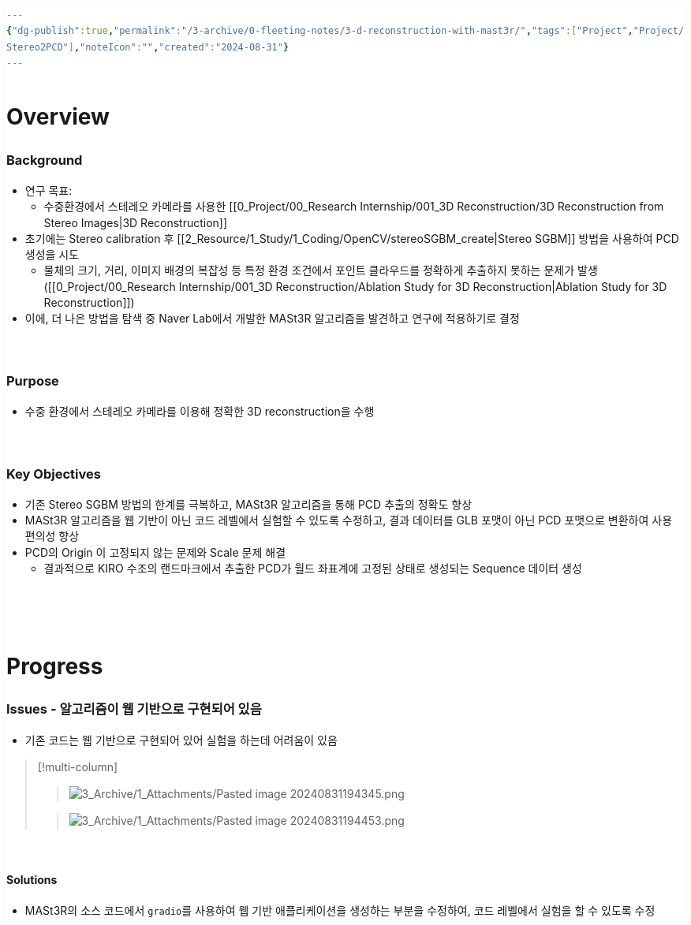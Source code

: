 ```yaml
---
{"dg-publish":true,"permalink":"/3-archive/0-fleeting-notes/3-d-reconstruction-with-mast3r/","tags":["Project","Project/Stereo2PCD"],"noteIcon":"","created":"2024-08-31"}
---
```


# Overview

### Background
- 연구 목표:
	- 수중환경에서 스테레오 카메라를 사용한 [[0_Project/00_Research Internship/001_3D Reconstruction/3D Reconstruction from Stereo Images\|3D Reconstruction]]
- 초기에는 Stereo calibration 후 [[2_Resource/1_Study/1_Coding/OpenCV/stereoSGBM_create\|Stereo SGBM]] 방법을 사용하여 PCD 생성을 시도
	- 물체의 크기, 거리, 이미지 배경의 복잡성 등 특정 환경 조건에서 포인트 클라우드를 정확하게 추출하지 못하는 문제가 발생 ([[0_Project/00_Research Internship/001_3D Reconstruction/Ablation Study for 3D Reconstruction\|Ablation Study for 3D Reconstruction]])
- 이에, 더 나은 방법을 탐색 중 Naver Lab에서 개발한 MASt3R 알고리즘을 발견하고 연구에 적용하기로 결정

<br/>

### Purpose
- 수중 환경에서 스테레오 카메라를 이용해 정확한 3D reconstruction을 수행

<br/>

### Key Objectives
- 기존 Stereo SGBM 방법의 한계를 극복하고, MASt3R 알고리즘을 통해 PCD 추출의 정확도 향상
- MASt3R 알고리즘을 웹 기반이 아닌 코드 레벨에서 실험할 수 있도록 수정하고, 결과 데이터를 GLB 포맷이 아닌 PCD 포맷으로 변환하여 사용 편의성 향상
- PCD의 Origin 이 고정되지 않는 문제와 Scale 문제 해결
	- 결과적으로 KIRO 수조의 랜드마크에서 추출한 PCD가 월드 좌표계에 고정된 상태로 생성되는 Sequence 데이터 생성

<br/><br/>

# Progress
### Issues - 알고리즘이 웹 기반으로 구현되어 있음 
- 기존 코드는 웹 기반으로 구현되어 있어 실험을 하는데 어려움이 있음
>[!multi-column]
>>![3_Archive/1_Attachments/Pasted image 20240831194345.png](/img/user/3_Archive/1_Attachments/Pasted%20image%2020240831194345.png)
>
>>![3_Archive/1_Attachments/Pasted image 20240831194453.png](/img/user/3_Archive/1_Attachments/Pasted%20image%2020240831194453.png)

<br/>

#### Solutions
- MASt3R의 소스 코드에서 `gradio`를 사용하여 웹 기반 애플리케이션을 생성하는 부분을 수정하여, 코드 레벨에서 실험을 할 수 있도록 수정
